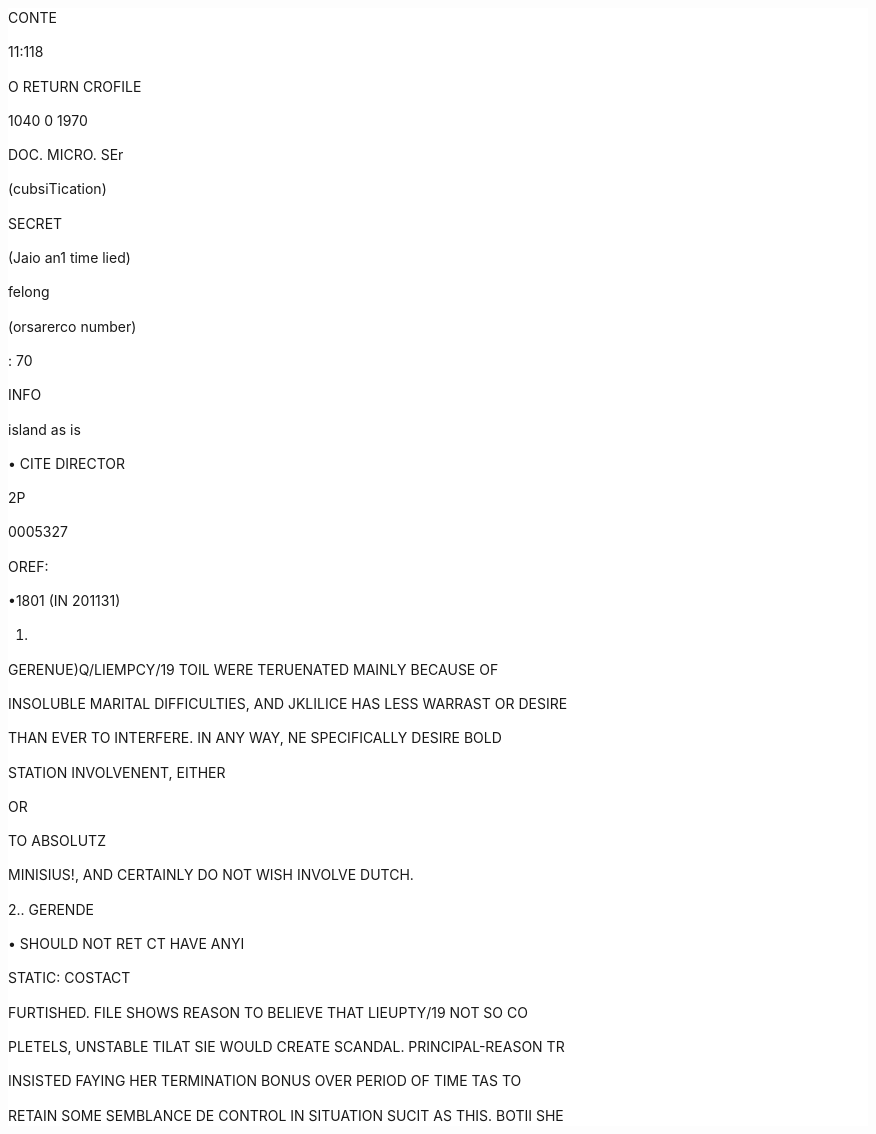 CONTE

11:118

O RETURN CROFILE

1040 0 1970

DOC. MICRO. SEr

(cubsiTication)

SECRET

(Jaio an1 time lied)

felong

(orsarerco number)

: 70

INFO

island as is

• CITE DIRECTOR

2P

0005327

OREF:

•1801 (IN 201131)

1.

GERENUE)Q/LIEMPCY/19 TOIL WERE TERUENATED MAINLY BECAUSE OF

INSOLUBLE MARITAL DIFFICULTIES, AND JKLILICE HAS LESS WARRAST OR DESIRE

THAN EVER TO INTERFERE. IN ANY WAY, NE SPECIFICALLY DESIRE BOLD

STATION INVOLVENENT, EITHER

OR

TO ABSOLUTZ

MINISIUS!, AND CERTAINLY DO NOT WISH INVOLVE DUTCH.

2.. GERENDE

• SHOULD NOT RET CT HAVE ANYI

STATIC: COSTACT

FURTISHED. FILE SHOWS REASON TO BELIEVE THAT LIEUPTY/19 NOT SO CO

PLETELS, UNSTABLE TILAT SIE WOULD CREATE SCANDAL. PRINCIPAL-REASON TR

INSISTED FAYING HER TERMINATION BONUS OVER PERIOD OF TIME TAS TO

RETAIN SOME SEMBLANCE DE CONTROL IN SITUATION SUCIT AS THIS. BOTII SHE
